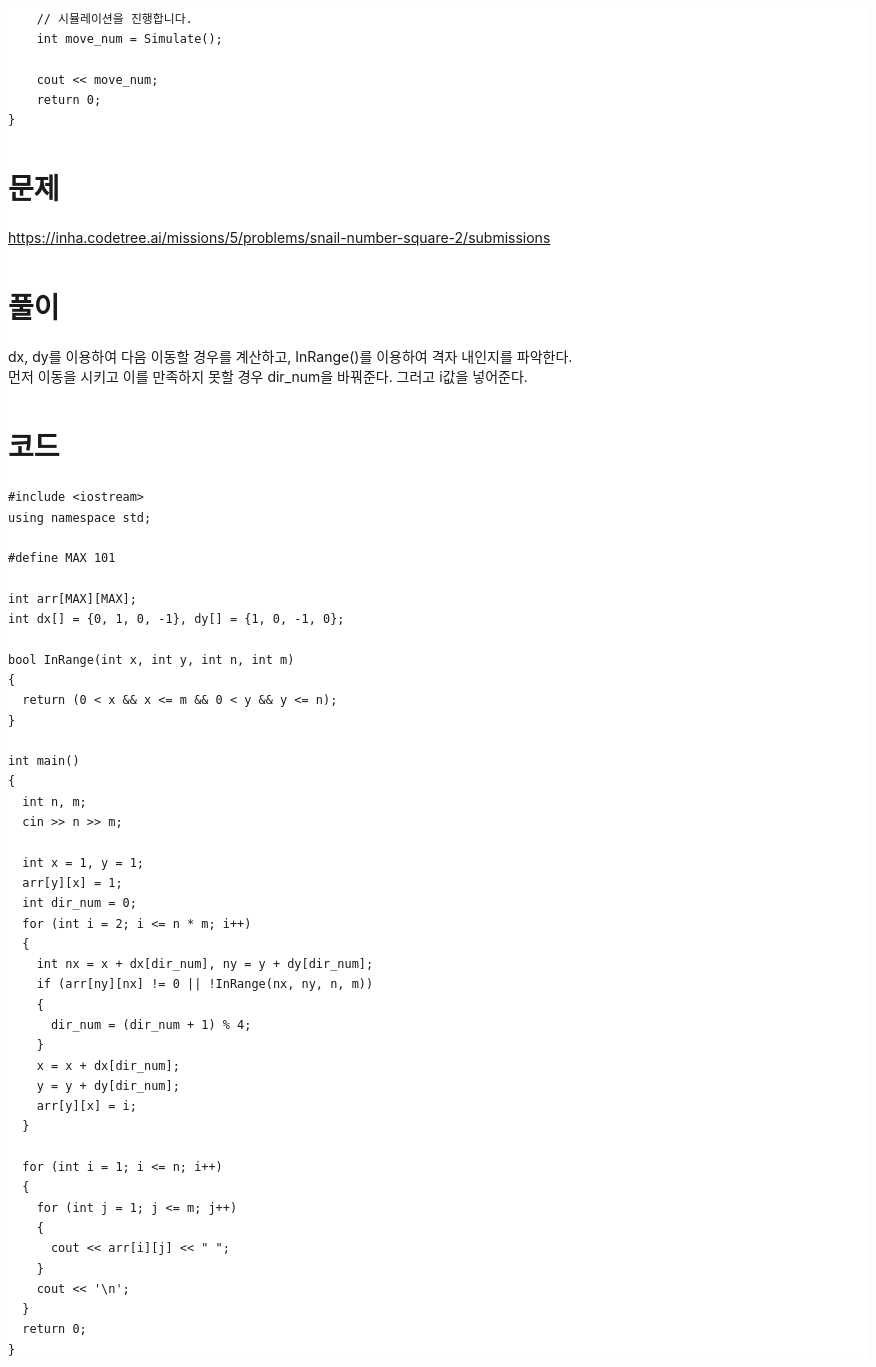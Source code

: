 ```
    // 시뮬레이션을 진행합니다.
    int move_num = Simulate();
    
    cout << move_num;
    return 0;
}
```

# 문제
https://inha.codetree.ai/missions/5/problems/snail-number-square-2/submissions
# 풀이
dx, dy를 이용하여 다음 이동할 경우를 계산하고, InRange()를 이용하여 격자 내인지를 파악한다.  
먼저 이동을 시키고 이를 만족하지 못할 경우 dir_num을 바꿔준다.  그러고 i값을 넣어준다.
# 코드
```
#include <iostream>
using namespace std;

#define MAX 101

int arr[MAX][MAX];
int dx[] = {0, 1, 0, -1}, dy[] = {1, 0, -1, 0};

bool InRange(int x, int y, int n, int m)
{
  return (0 < x && x <= m && 0 < y && y <= n);
}

int main()
{
  int n, m;
  cin >> n >> m;

  int x = 1, y = 1;
  arr[y][x] = 1;
  int dir_num = 0;
  for (int i = 2; i <= n * m; i++)
  {
    int nx = x + dx[dir_num], ny = y + dy[dir_num];
    if (arr[ny][nx] != 0 || !InRange(nx, ny, n, m))
    {
      dir_num = (dir_num + 1) % 4;
    }
    x = x + dx[dir_num];
    y = y + dy[dir_num];
    arr[y][x] = i;
  }

  for (int i = 1; i <= n; i++)
  {
    for (int j = 1; j <= m; j++)
    {
      cout << arr[i][j] << " ";
    }
    cout << '\n';
  }
  return 0;
}
```